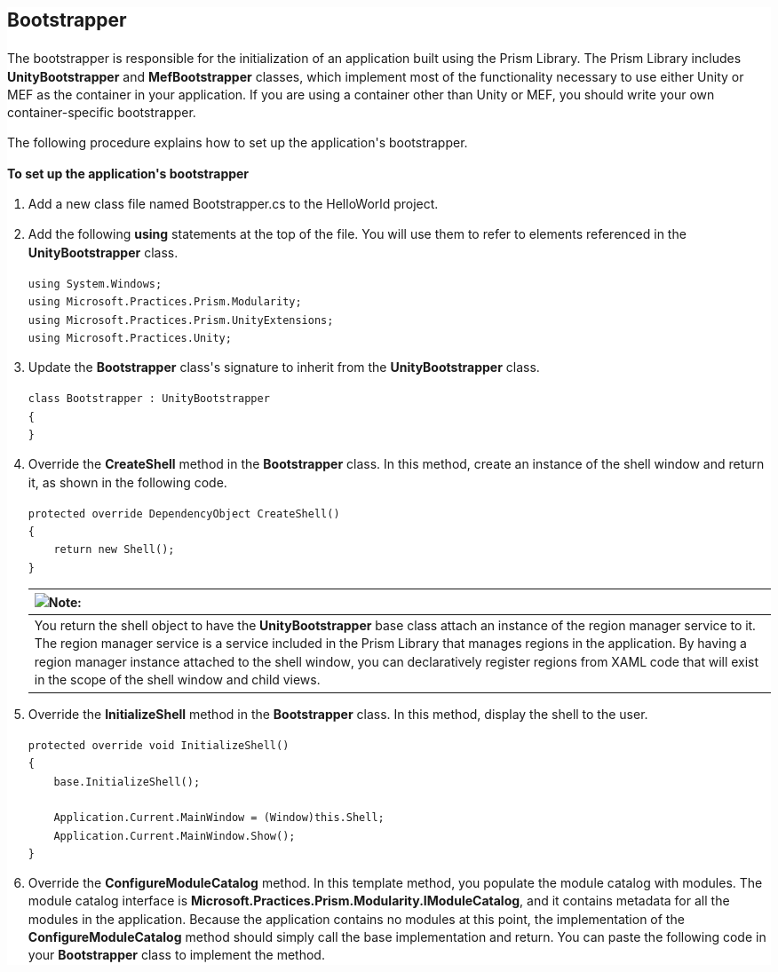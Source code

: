 <span id="sec6"></span>Bootstrapper
-----------------------------------

The bootstrapper is responsible for the initialization of an application built using the Prism Library. The Prism Library includes **UnityBootstrapper** and **MefBootstrapper** classes, which implement most of the functionality necessary to use either Unity or MEF as the container in your application. If you are using a container other than Unity or MEF, you should write your own container-specific bootstrapper.

The following procedure explains how to set up the application's bootstrapper.

**To set up the application's bootstrapper**

1.  Add a new class file named Bootstrapper.cs to the HelloWorld project.
2.  Add the following **using** statements at the top of the file. You will use them to refer to elements referenced in the **UnityBootstrapper** class.

        using System.Windows;
        using Microsoft.Practices.Prism.Modularity;
        using Microsoft.Practices.Prism.UnityExtensions;
        using Microsoft.Practices.Unity;

3.  Update the **Bootstrapper** class's signature to inherit from the **UnityBootstrapper** class.

        class Bootstrapper : UnityBootstrapper
        {
        }

4.  Override the **CreateShell** method in the **Bootstrapper** class. In this method, create an instance of the shell window and return it, as shown in the following code.

        protected override DependencyObject CreateShell()
        {
            return new Shell();
        }

    | <img src="https://msdn.microsoft.com/en-us/Ff921141.note(en-us,PandP.40).gif" class="note" />Note:                                                                                                                                                                                                                                                                                                                                        |
    |-------------------------------------------------------------------------------------------------------------------------------------------------------------------------------------------------------------------------------------------------------------------------------------------------------------------------------------------------------------------------------------------------------------------------------------------|
    | You return the shell object to have the **UnityBootstrapper** base class attach an instance of the region manager service to it. The region manager service is a service included in the Prism Library that manages regions in the application. By having a region manager instance attached to the shell window, you can declaratively register regions from XAML code that will exist in the scope of the shell window and child views. |

5.  Override the **InitializeShell** method in the **Bootstrapper** class. In this method, display the shell to the user.

        protected override void InitializeShell()
        {
            base.InitializeShell();

            Application.Current.MainWindow = (Window)this.Shell;
            Application.Current.MainWindow.Show();
        }

6.  Override the **ConfigureModuleCatalog** method. In this template method, you populate the module catalog with modules. The module catalog interface is **Microsoft.Practices.Prism.Modularity.IModuleCatalog**, and it contains metadata for all the modules in the application. Because the application contains no modules at this point, the implementation of the **ConfigureModuleCatalog** method should simply call the base implementation and return. You can paste the following code in your **Bootstrapper** class to implement the method.
